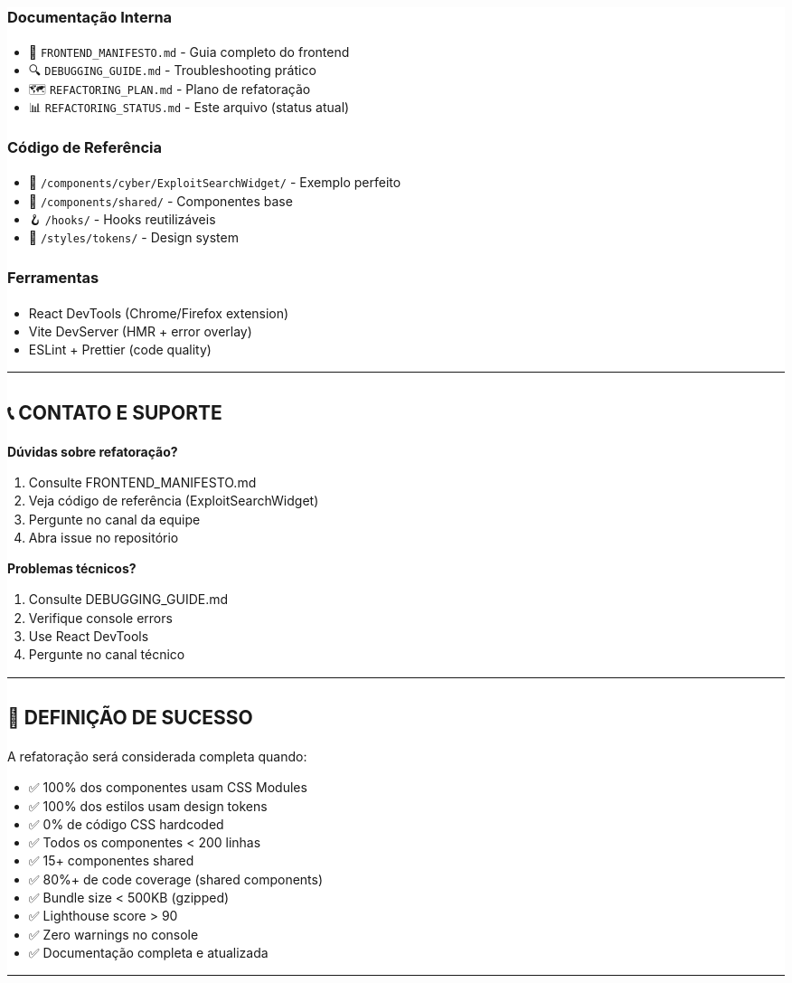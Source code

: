 ### Documentação Interna
- 📘 `FRONTEND_MANIFESTO.md` - Guia completo do frontend
- 🔍 `DEBUGGING_GUIDE.md` - Troubleshooting prático
- 🗺️ `REFACTORING_PLAN.md` - Plano de refatoração
- 📊 `REFACTORING_STATUS.md` - Este arquivo (status atual)

### Código de Referência
- 🌟 `/components/cyber/ExploitSearchWidget/` - Exemplo perfeito
- 🧩 `/components/shared/` - Componentes base
- 🪝 `/hooks/` - Hooks reutilizáveis
- 🎨 `/styles/tokens/` - Design system

### Ferramentas
- React DevTools (Chrome/Firefox extension)
- Vite DevServer (HMR + error overlay)
- ESLint + Prettier (code quality)

---

## 📞 CONTATO E SUPORTE

**Dúvidas sobre refatoração?**
1. Consulte FRONTEND_MANIFESTO.md
2. Veja código de referência (ExploitSearchWidget)
3. Pergunte no canal da equipe
4. Abra issue no repositório

**Problemas técnicos?**
1. Consulte DEBUGGING_GUIDE.md
2. Verifique console errors
3. Use React DevTools
4. Pergunte no canal técnico

---

## 🎯 DEFINIÇÃO DE SUCESSO

A refatoração será considerada completa quando:

- ✅ 100% dos componentes usam CSS Modules
- ✅ 100% dos estilos usam design tokens
- ✅ 0% de código CSS hardcoded
- ✅ Todos os componentes < 200 linhas
- ✅ 15+ componentes shared
- ✅ 80%+ de code coverage (shared components)
- ✅ Bundle size < 500KB (gzipped)
- ✅ Lighthouse score > 90
- ✅ Zero warnings no console
- ✅ Documentação completa e atualizada

---
